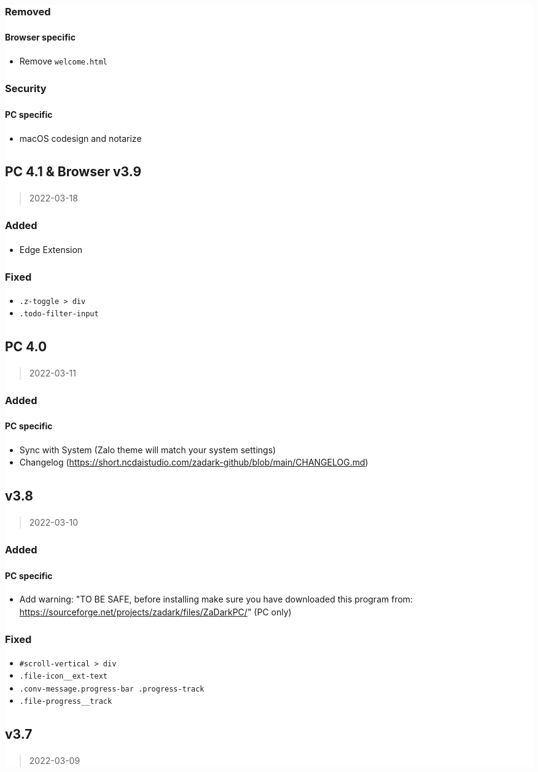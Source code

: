 ### Removed
#### Browser specific
- Remove `welcome.html`

### Security
#### PC specific
- macOS codesign and notarize

## PC 4.1 & Browser v3.9

> 2022-03-18

### Added
- Edge Extension

### Fixed
- `.z-toggle > div`
- `.todo-filter-input`

## PC 4.0

> 2022-03-11

### Added
#### PC specific

- Sync with System (Zalo theme will match your system settings)
- Changelog (https://short.ncdaistudio.com/zadark-github/blob/main/CHANGELOG.md)

## v3.8

> 2022-03-10

### Added
#### PC specific
- Add warning: "TO BE SAFE, before installing make sure you have downloaded this program from: https://sourceforge.net/projects/zadark/files/ZaDarkPC/" (PC only)

### Fixed
- `#scroll-vertical > div`
- `.file-icon__ext-text`
- `.conv-message.progress-bar .progress-track`
- `.file-progress__track`

## v3.7

> 2022-03-09
